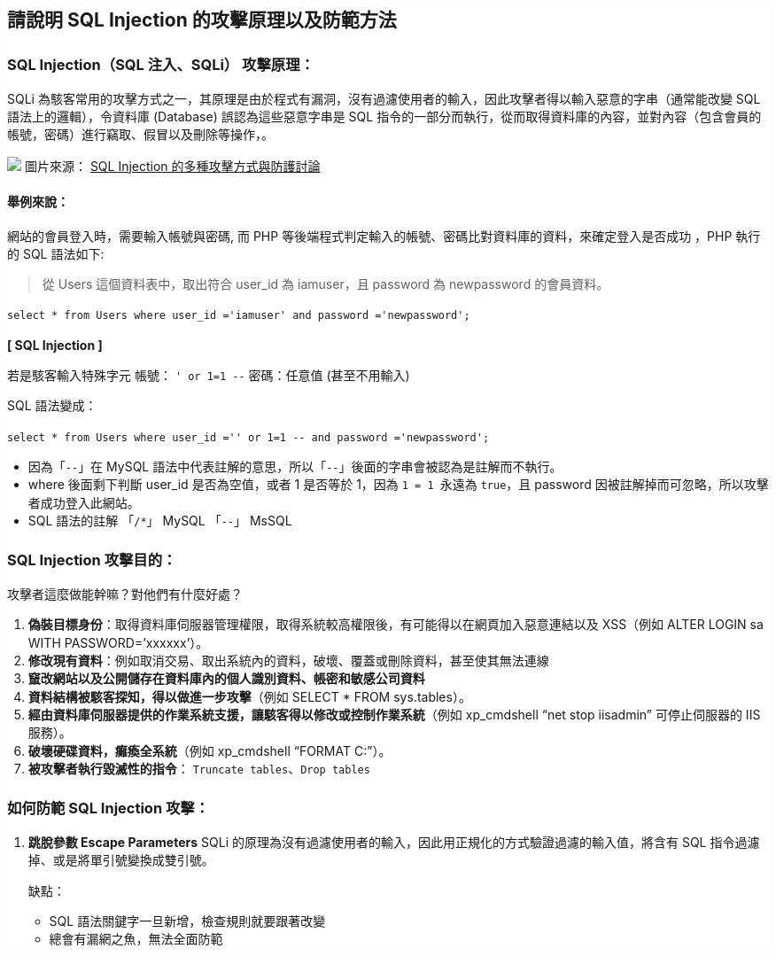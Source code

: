 請說明 SQL Injection 的攻擊原理以及防範方法
---

### **SQL Injection（SQL 注入、SQLi） 攻擊原理：**
SQLi 為駭客常用的攻擊方式之一，其原理是由於程式有漏洞，沒有過濾使用者的輸入，因此攻擊者得以輸入惡意的字串（通常能改變 SQL 語法上的邏輯），令資料庫 (Database) 誤認為這些惡意字串是 SQL 指令的一部分而執行，從而取得資料庫的內容，並對內容（包含會員的帳號，密碼）進行竊取、假冒以及刪除等操作，。

![](https://i.imgur.com/p6k1tYt.jpg)
圖片來源： [SQL Injection 的多種攻擊方式與防護討論](https://www.qa-knowhow.com/?p=3186)


#### 舉例來說：

網站的會員登入時，需要輸入帳號與密碼, 而 PHP 等後端程式判定輸入的帳號、密碼比對資料庫的資料，來確定登入是否成功 ，PHP 執行的 SQL 語法如下:

> 從 Users 這個資料表中，取出符合 user_id 為 iamuser，且 password 為 newpassword 的會員資料。

```php=
select * from Users where user_id ='iamuser' and password ='newpassword';
```

**[ SQL Injection ]**

若是駭客輸入特殊字元
帳號： `' or 1=1 --`
密碼：任意值 (甚至不用輸入)

SQL 語法變成：
```php=
select * from Users where user_id ='' or 1=1 -- and password ='newpassword';
```
* 因為「`--`」在 MySQL 語法中代表註解的意思，所以「`--`」後面的字串會被認為是註解而不執行。
* where 後面剩下判斷 user_id 是否為空值，或者 1 是否等於 1，因為 `1 = 1 `永遠為 `true`，且 password 因被註解掉而可忽略，所以攻擊者成功登入此網站。
* SQL 語法的註解
「`/*`」 MySQL
「`--`」 MsSQL



### **SQL Injection 攻擊目的：**
攻擊者這麼做能幹嘛？對他們有什麼好處？
1. **偽裝目標身份**：取得資料庫伺服器管理權限，取得系統較高權限後，有可能得以在網頁加入惡意連結以及 XSS（例如 ALTER LOGIN sa WITH PASSWORD=’xxxxxx’）。
2. **修改現有資料**：例如取消交易、取出系統內的資料，破壞、覆蓋或刪除資料，甚至使其無法連線
3. **竄改網站以及公開儲存在資料庫內的個人識別資料、帳密和敏感公司資料**
4. **資料結構被駭客探知，得以做進一步攻擊**（例如 SELECT * FROM sys.tables）。
5. **經由資料庫伺服器提供的作業系統支援，讓駭客得以修改或控制作業系統**（例如 xp_cmdshell “net stop iisadmin” 可停止伺服器的 IIS 服務）。
6. **破壞硬碟資料，癱瘓全系統**（例如 xp_cmdshell “FORMAT C:”）。
7. **被攻擊者執行毀滅性的指令**： `Truncate tables`、`Drop tables`

### **如何防範 SQL Injection 攻擊：**

1. **跳脫參數 Escape Parameters**
SQLi 的原理為沒有過濾使用者的輸入，因此用正規化的方式驗證過濾的輸入值，將含有 SQL 指令過濾掉、或是將單引號變換成雙引號。

    缺點：
    * SQL 語法關鍵字一旦新增，檢查規則就要跟著改變
    * 總會有漏網之魚，無法全面防範
